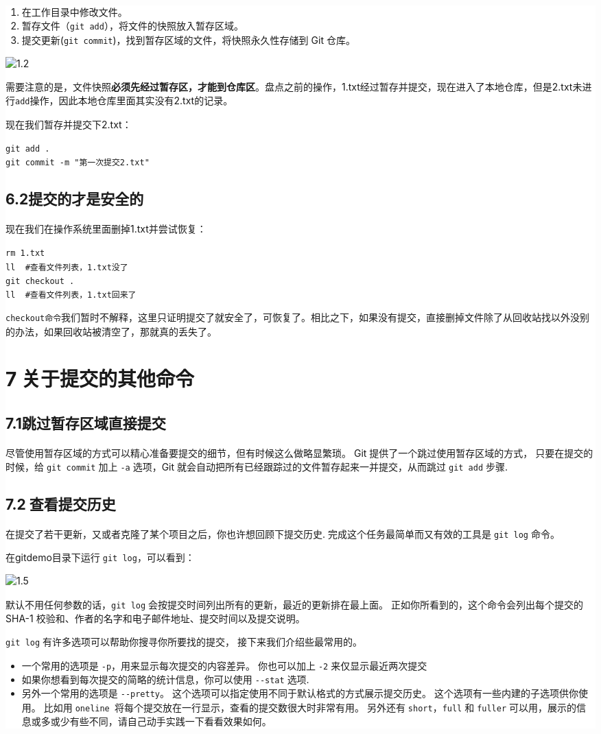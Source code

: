 1. 在工作目录中修改文件。
2. 暂存文件（`git add`），将文件的快照放入暂存区域。
3. 提交更新(`git commit`)，找到暂存区域的文件，将快照永久性存储到 Git 仓库。

![1.2](http://lemon.lanqiao.org:8082/teaching/img/git/1.2.png)

需要注意的是，文件快照**必须先经过暂存区，才能到仓库区**。盘点之前的操作，1.txt经过暂存并提交，现在进入了本地仓库，但是2.txt未进行`add`操作，因此本地仓库里面其实没有2.txt的记录。

现在我们暂存并提交下2.txt：

```
git add .
git commit -m "第一次提交2.txt"
```

## 6.2提交的才是安全的

现在我们在操作系统里面删掉1.txt并尝试恢复：

```
rm 1.txt  
ll  #查看文件列表，1.txt没了
git checkout .
ll  #查看文件列表，1.txt回来了
```

`checkout命令`我们暂时不解释，这里只证明提交了就安全了，可恢复了。相比之下，如果没有提交，直接删掉文件除了从回收站找以外没别的办法，如果回收站被清空了，那就真的丢失了。

# 7 关于提交的其他命令

## 7.1跳过暂存区域直接提交

尽管使用暂存区域的方式可以精心准备要提交的细节，但有时候这么做略显繁琐。 Git 提供了一个跳过使用暂存区域的方式， 只要在提交的时候，给 `git commit` 加上 `-a` 选项，Git 就会自动把所有已经跟踪过的文件暂存起来一并提交，从而跳过 `git add` 步骤.

## 7.2 查看提交历史

在提交了若干更新，又或者克隆了某个项目之后，你也许想回顾下提交历史. 完成这个任务最简单而又有效的工具是 `git log` 命令。

在gitdemo目录下运行 `git log`，可以看到：

![1.5](http://lemon.lanqiao.org:8082/teaching/img/git/1.5.png)

默认不用任何参数的话，`git log` 会按提交时间列出所有的更新，最近的更新排在最上面。 正如你所看到的，这个命令会列出每个提交的 SHA-1 校验和、作者的名字和电子邮件地址、提交时间以及提交说明。

`git log` 有许多选项可以帮助你搜寻你所要找的提交， 接下来我们介绍些最常用的。

- 一个常用的选项是 `-p`，用来显示每次提交的内容差异。 你也可以加上 `-2` 来仅显示最近两次提交
- 如果你想看到每次提交的简略的统计信息，你可以使用 `--stat` 选项.
- 另外一个常用的选项是 `--pretty`。 这个选项可以指定使用不同于默认格式的方式展示提交历史。 这个选项有一些内建的子选项供你使用。 比如用 `oneline `将每个提交放在一行显示，查看的提交数很大时非常有用。 另外还有 `short`，`full` 和 `fuller` 可以用，展示的信息或多或少有些不同，请自己动手实践一下看看效果如何。
